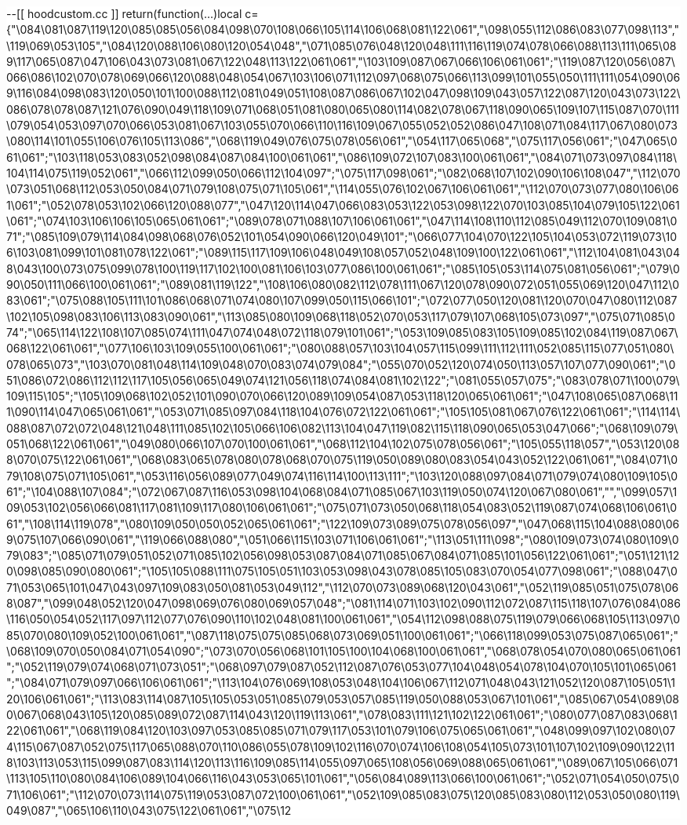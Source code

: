 --[[ hoodcustom.cc ]] return(function(...)local
c={"\084\081\087\119\120\085\085\056\084\098\070\108\066\105\114\106\068\081\122\061","\098\055\112\086\083\077\098\113","\119\069\053\105","\084\120\088\106\080\120\054\048","\071\085\076\048\120\048\111\116\119\074\078\066\088\113\111\065\089\117\065\087\047\106\043\073\081\067\122\048\113\122\061\061","\103\109\087\067\066\106\061\061";"\119\087\120\056\087\066\086\102\070\078\069\066\120\088\048\054\067\103\106\071\112\097\068\075\066\113\099\101\055\050\111\111\054\090\069\116\084\098\083\120\050\101\100\088\112\081\049\051\108\087\086\067\102\047\098\109\043\057\122\087\120\043\073\122\086\078\078\087\121\076\090\049\118\109\071\068\051\081\080\065\080\114\082\078\067\118\090\065\109\107\115\087\070\111\079\054\053\097\070\066\053\081\067\103\055\070\066\110\116\109\067\055\052\052\086\047\108\071\084\117\067\080\073\080\114\101\055\106\076\105\113\086","\068\119\049\076\075\078\056\061","\054\117\065\068","\075\117\056\061";"\047\065\061\061";"\103\118\053\083\052\098\084\087\084\100\061\061","\086\109\072\107\083\100\061\061","\084\071\073\097\084\118\104\114\075\119\052\061","\066\112\099\050\066\112\104\097";"\075\117\098\061";"\082\068\107\102\090\106\108\047","\112\070\073\051\068\112\053\050\084\071\079\108\075\071\105\061","\114\055\076\102\067\106\061\061","\112\070\073\077\080\106\061\061";"\052\078\053\102\066\120\088\077","\047\120\114\047\066\083\053\122\053\098\122\070\103\085\104\079\105\122\061\061";"\074\103\106\106\105\065\061\061";"\089\078\071\088\107\106\061\061","\047\114\108\110\112\085\049\112\070\109\081\071";"\085\109\079\114\084\098\068\076\052\101\054\090\066\120\049\101";"\066\077\104\070\122\105\104\053\072\119\073\106\103\081\099\101\081\078\122\061";"\089\115\117\109\106\048\049\108\057\052\048\109\100\122\061\061","\112\104\081\043\048\043\100\073\075\099\078\100\119\117\102\100\081\106\103\077\086\100\061\061";"\085\105\053\114\075\081\056\061";"\079\090\050\111\066\100\061\061";"\089\081\119\122","\108\106\080\082\112\078\111\067\120\078\090\072\051\055\069\120\047\112\083\061";"\075\088\105\111\101\086\068\071\074\080\107\099\050\115\066\101";"\072\077\050\120\081\120\070\047\080\112\087\102\105\098\083\106\113\083\090\061","\113\085\080\109\068\118\052\070\053\117\079\107\068\105\073\097","\075\071\085\074";"\065\114\122\108\107\085\074\111\047\074\048\072\118\079\101\061";"\053\109\085\083\105\109\085\102\084\119\087\067\068\122\061\061","\077\106\103\109\055\100\061\061";"\080\088\057\103\104\057\115\099\111\112\111\052\085\115\077\051\080\078\065\073","\103\070\081\048\114\109\048\070\083\074\079\084";"\055\070\052\120\074\050\113\057\107\077\090\061";"\051\086\072\086\112\112\117\105\056\065\049\074\121\056\118\074\084\081\102\122";"\081\055\057\075";"\083\078\071\100\079\109\115\105";"\105\109\068\102\052\101\090\070\066\120\089\109\054\087\053\118\120\065\061\061";"\047\108\065\087\068\111\090\114\047\065\061\061","\053\071\085\097\084\118\104\076\072\122\061\061";"\105\105\081\067\076\122\061\061";"\114\114\088\087\072\072\048\121\048\111\085\102\105\066\106\082\113\104\047\119\082\115\118\090\065\053\047\066";"\068\109\079\051\068\122\061\061","\049\080\066\107\070\100\061\061","\068\112\104\102\075\078\056\061";"\105\055\118\057","\053\120\088\070\075\122\061\061","\068\083\065\078\080\078\068\070\075\119\050\089\080\083\054\043\052\122\061\061","\084\071\079\108\075\071\105\061","\053\116\056\089\077\049\074\116\114\100\113\111";"\103\120\088\097\084\071\079\074\080\109\105\061";"\104\088\107\084";"\072\067\087\116\053\098\104\068\084\071\085\067\103\119\050\074\120\067\080\061","","\099\057\109\053\102\056\066\081\117\081\109\117\080\106\061\061";"\075\071\073\050\068\118\054\083\052\119\087\074\068\106\061\061","\108\114\119\078","\080\109\050\050\052\065\061\061";"\122\109\073\089\075\078\056\097","\047\068\115\104\088\080\069\075\107\066\090\061","\119\066\088\080","\051\066\115\103\071\106\061\061";"\113\051\111\098";"\080\109\073\074\080\109\079\083";"\085\071\079\051\052\071\085\102\056\098\053\087\084\071\085\067\084\071\085\101\056\122\061\061";"\051\121\120\098\085\090\080\061";"\105\105\088\111\075\105\051\103\053\098\043\078\085\105\083\070\054\077\098\061";"\088\047\071\053\065\101\047\043\097\109\083\050\081\053\049\112","\112\070\073\089\068\120\043\061","\052\119\085\051\075\078\068\087","\099\048\052\120\047\098\069\076\080\069\057\048";"\081\114\071\103\102\090\112\072\087\115\118\107\076\084\086\116\050\054\052\117\097\112\077\076\090\110\102\048\081\100\061\061","\054\112\098\088\075\119\079\066\068\105\113\097\085\070\080\109\052\100\061\061","\087\118\075\075\085\068\073\069\051\100\061\061";"\066\118\099\053\075\087\065\061";"\068\109\070\050\084\071\054\090";"\073\070\056\068\101\105\100\104\068\100\061\061","\068\078\054\070\080\065\061\061";"\052\119\079\074\068\071\073\051";"\068\097\079\087\052\112\087\076\053\077\104\048\054\078\104\070\105\101\065\061";"\084\071\079\097\066\106\061\061";"\113\104\076\069\108\053\048\104\106\067\112\071\048\043\121\052\120\087\105\051\120\106\061\061";"\113\083\114\087\105\105\053\051\085\079\053\057\085\119\050\088\053\067\101\061","\085\067\054\089\080\067\068\043\105\120\085\089\072\087\114\043\120\119\113\061","\078\083\111\121\102\122\061\061";"\080\077\087\083\068\122\061\061","\068\119\084\120\103\097\053\085\085\071\079\117\053\101\079\106\075\065\061\061","\048\099\097\102\080\074\115\067\087\052\075\117\065\088\070\110\086\055\078\109\102\116\070\074\106\108\054\105\073\101\107\102\109\090\122\118\103\113\053\115\099\087\083\114\120\113\116\109\085\114\055\097\065\108\056\069\088\065\061\061","\089\067\105\066\071\113\105\110\080\084\106\089\104\066\116\043\053\065\101\061","\056\084\089\113\066\100\061\061";"\052\071\054\050\075\071\106\061";"\112\070\073\114\075\119\053\087\072\100\061\061","\052\109\085\083\075\120\085\083\080\112\053\050\080\119\049\087","\065\106\110\043\075\122\061\061","\075\12